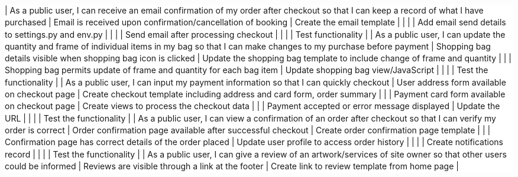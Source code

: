 | As a public user, I can receive an email confirmation of my order after checkout so that I can keep a record of what I have purchased                |  Email is received upon confirmation/cancellation of booking                                       |  Create the email template                                                                                |
|                                                                                                                                                      |                                                                                                    |  Add email send details to settings.py and env.py                                                         |
|                                                                                                                                                      |                                                                                                    |  Send email after processing checkout                                                                     |
|                                                                                                                                                      |                                                                                                    |  Test functionality                                                                                       |
| As a public user, I can update the quantity and frame of individual items in my bag so that I can make changes to my purchase before payment         |  Shopping bag details visible when shopping bag icon is clicked                                    |  Update the shopping bag template to include change of frame and quantity                                 |
|                                                                                                                                                      |  Shopping bag permits update of frame and quantity for each bag item                               |  Update shopping bag view/JavaScript                                                                      |
|                                                                                                                                                      |                                                                                                    |  Test the functionality                                                                                   |
| As a public user, I can input my payment information so that I can quickly checkout                                                                  |  User address form available on checkout page                                                      |  Create checkout template including address and card form, order summary                                  |
|                                                                                                                                                      |  Payment card form available on checkout page                                                      |  Create views to process the checkout data                                                                |
|                                                                                                                                                      |  Payment accepted or error message displayed                                                       |  Update the URL                                                                                           |
|                                                                                                                                                      |                                                                                                    |  Test the functionality                                                                                   |
| As a public user, I can view a confirmation of an order after checkout so that I can verify my order is correct                                      |  Order confirmation page available after successful checkout                                       |  Create order confirmation page template                                                                  |
|                                                                                                                                                      |  Confirmation page has correct details of the order placed                                         |  Update user profile to access order history                                                              |
|                                                                                                                                                      |                                                                                                    |  Create notifications record                                                                              |
|                                                                                                                                                      |                                                                                                    |  Test the functionality                                                                                   |
| As a public user, I can give a review of an artwork/services of site owner so that other users could be informed                                     |  Reviews are visible through a link at the footer                                                  |  Create link to review template from home page                                                            |